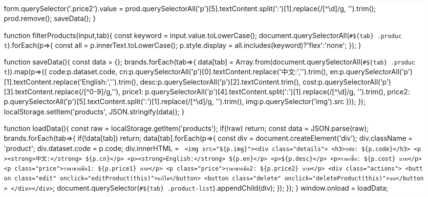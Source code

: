   form.querySelector('.price2').value = prod.querySelectorAll('p')[5].textContent.split(':')[1].replace(/[^\d]/g, '').trim();
  prod.remove(); saveData();
}

function filterProducts(input,tab){
  const keyword = input.value.toLowerCase();
  document.querySelectorAll(`#${tab} .product`).forEach(p=>{
    const all = p.innerText.toLowerCase();
    p.style.display = all.includes(keyword)?'flex':'none';
  });
}

function saveData(){
  const data = {};
  brands.forEach(tab=>{
    data[tab] = Array.from(document.querySelectorAll(`#${tab} .product`)).map(p=>({
      code:p.dataset.code,
      cn:p.querySelectorAll('p')[0].textContent.replace('中文:','').trim(),
      en:p.querySelectorAll('p')[1].textContent.replace('English:','').trim(),
      desc:p.querySelectorAll('p')[2].textContent.trim(),
      cost:p.querySelectorAll('p')[3].textContent.replace(/[^0-9]/g,''),
      price1: p.querySelectorAll('p')[4].textContent.split(':')[1].replace(/[^\d]/g, '').trim(),
      price2: p.querySelectorAll('p')[5].textContent.split(':')[1].replace(/[^\d]/g, '').trim(),
      img:p.querySelector('img').src
    }));
  });
  localStorage.setItem('products', JSON.stringify(data));
}

function loadData(){
  const raw = localStorage.getItem('products');
  if(!raw) return;
  const data = JSON.parse(raw);
  brands.forEach(tab=>{
    if(!data[tab]) return;
    data[tab].forEach(p=>{
      const div = document.createElement('div');
      div.className = 'product';
      div.dataset.code = p.code;
      div.innerHTML = `
        <img src="${p.img}"><div class="details">
        <h3>รหัส: ${p.code}</h3>
        <p><strong>中文:</strong> ${p.cn}</p>
        <p><strong>English:</strong> ${p.en}</p>
        <p>${p.desc}</p>
        <p>ราคาซื้อ: ${p.cost} บาท</p>
        <p class="price">ราคาขายมือ1: ${p.price1} บาท</p>
        <p class="price">ราคาขายมือ2: ${p.price2} บาท</p>
        <div class="actions">
          <button class="edit" onclick="editProduct(this)">แก้ไข</button>
          <button class="delete" onclick="deleteProduct(this)">ลบ</button>
        </div></div>`;
      document.querySelector(`#${tab} .product-list`).appendChild(div);
    });
  });
}
window.onload = loadData;
</script>
</body>
</html>
